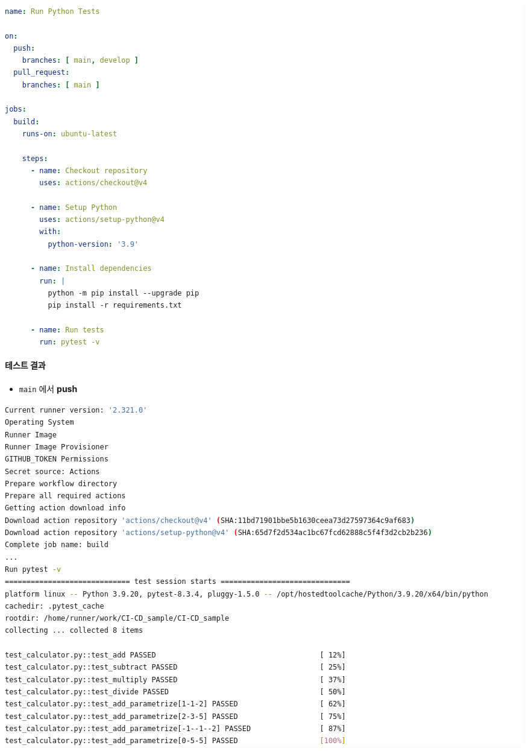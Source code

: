 ```yaml
name: Run Python Tests

on: 
  push:
    branches: [ main, develop ]
  pull_request:
    branches: [ main ]

jobs:
  build:
    runs-on: ubuntu-latest

    steps: 
      - name: Checkout repository
        uses: actions/checkout@v4

      - name: Setup Python
        uses: actions/setup-python@v4
        with:
          python-version: '3.9'

      - name: Install dependencies
        run: |
          python -m pip install --upgrade pip
          pip install -r requirements.txt

      - name: Run tests
        run: pytest -v
```

#### 테스트 결과
- `main` 에서 **push**

```bash
Current runner version: '2.321.0'
Operating System
Runner Image
Runner Image Provisioner
GITHUB_TOKEN Permissions
Secret source: Actions
Prepare workflow directory
Prepare all required actions
Getting action download info
Download action repository 'actions/checkout@v4' (SHA:11bd71901bbe5b1630ceea73d27597364c9af683)
Download action repository 'actions/setup-python@v4' (SHA:65d7f2d534ac1bc67fcd62888c5f4f3d2cb2b236)
Complete job name: build
...
Run pytest -v
============================= test session starts ==============================
platform linux -- Python 3.9.20, pytest-8.3.4, pluggy-1.5.0 -- /opt/hostedtoolcache/Python/3.9.20/x64/bin/python
cachedir: .pytest_cache
rootdir: /home/runner/work/CI-CD_sample/CI-CD_sample
collecting ... collected 8 items

test_calculator.py::test_add PASSED                                      [ 12%]
test_calculator.py::test_subtract PASSED                                 [ 25%]
test_calculator.py::test_multiply PASSED                                 [ 37%]
test_calculator.py::test_divide PASSED                                   [ 50%]
test_calculator.py::test_add_parametrize[1-1-2] PASSED                   [ 62%]
test_calculator.py::test_add_parametrize[2-3-5] PASSED                   [ 75%]
test_calculator.py::test_add_parametrize[-1--1--2] PASSED                [ 87%]
test_calculator.py::test_add_parametrize[0-5-5] PASSED                   [100%]

```